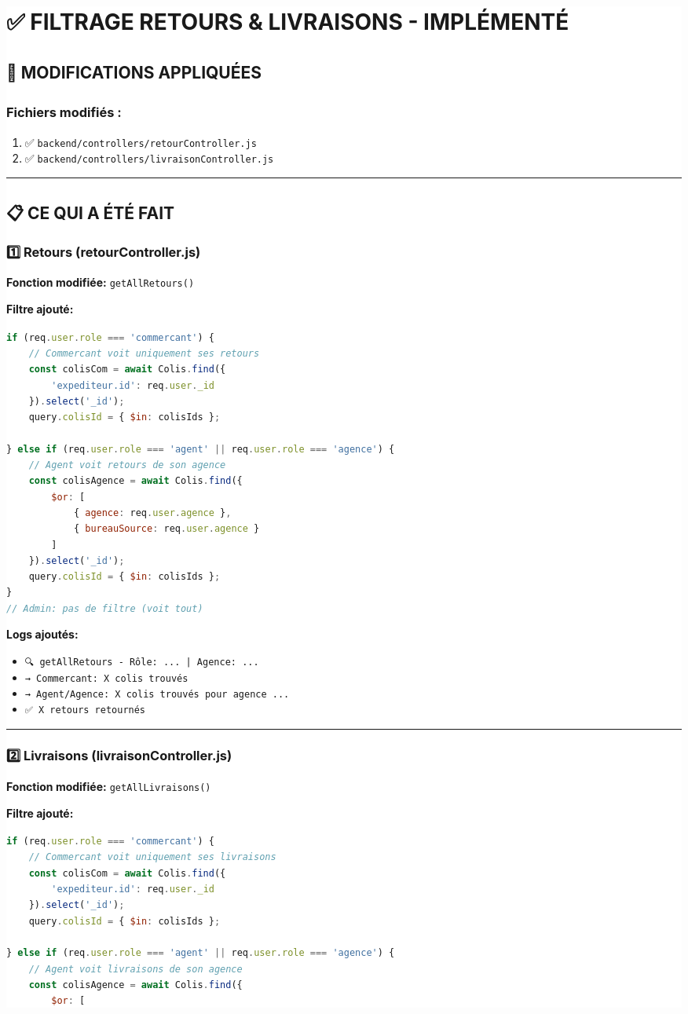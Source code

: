 # ✅ FILTRAGE RETOURS & LIVRAISONS - IMPLÉMENTÉ

## 🎉 MODIFICATIONS APPLIQUÉES

### Fichiers modifiés :
1. ✅ `backend/controllers/retourController.js`
2. ✅ `backend/controllers/livraisonController.js`

---

## 📋 CE QUI A ÉTÉ FAIT

### 1️⃣ **Retours** (retourController.js)

**Fonction modifiée:** `getAllRetours()`

**Filtre ajouté:**
```javascript
if (req.user.role === 'commercant') {
    // Commercant voit uniquement ses retours
    const colisCom = await Colis.find({
        'expediteur.id': req.user._id
    }).select('_id');
    query.colisId = { $in: colisIds };
    
} else if (req.user.role === 'agent' || req.user.role === 'agence') {
    // Agent voit retours de son agence
    const colisAgence = await Colis.find({
        $or: [
            { agence: req.user.agence },
            { bureauSource: req.user.agence }
        ]
    }).select('_id');
    query.colisId = { $in: colisIds };
}
// Admin: pas de filtre (voit tout)
```

**Logs ajoutés:**
- `🔍 getAllRetours - Rôle: ... | Agence: ...`
- `→ Commercant: X colis trouvés`
- `→ Agent/Agence: X colis trouvés pour agence ...`
- `✅ X retours retournés`

---

### 2️⃣ **Livraisons** (livraisonController.js)

**Fonction modifiée:** `getAllLivraisons()`

**Filtre ajouté:**
```javascript
if (req.user.role === 'commercant') {
    // Commercant voit uniquement ses livraisons
    const colisCom = await Colis.find({
        'expediteur.id': req.user._id
    }).select('_id');
    query.colisId = { $in: colisIds };
    
} else if (req.user.role === 'agent' || req.user.role === 'agence') {
    // Agent voit livraisons de son agence
    const colisAgence = await Colis.find({
        $or: [
```